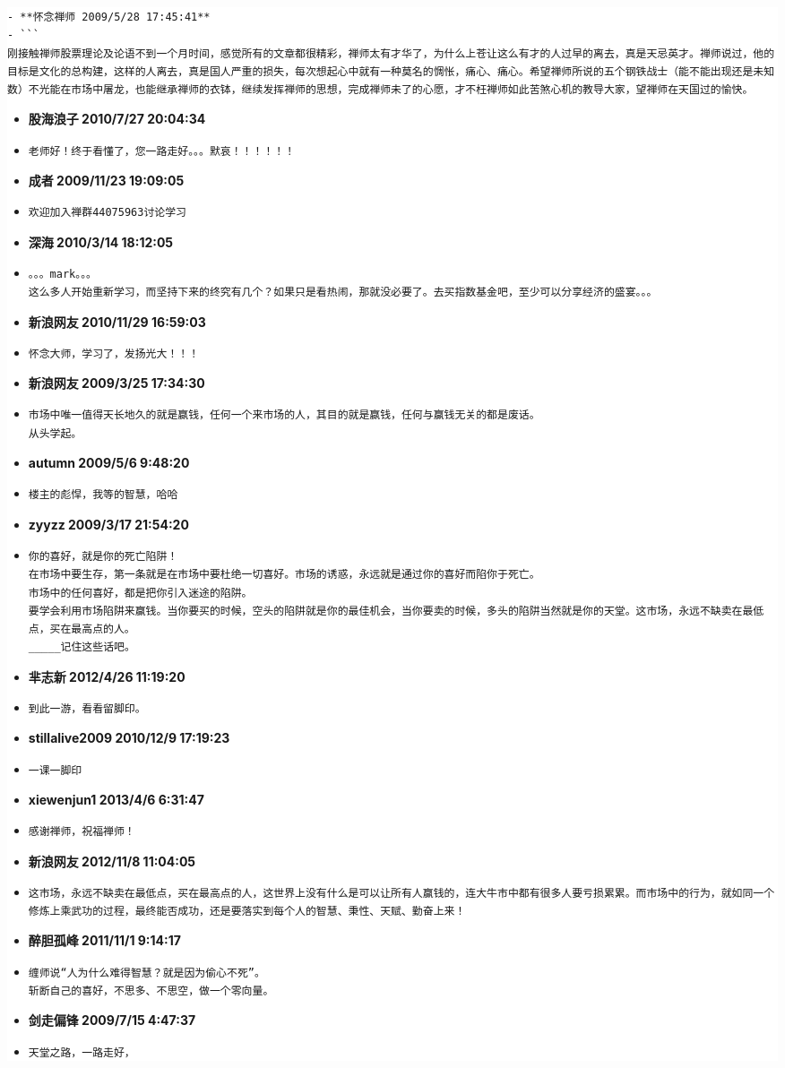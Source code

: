   ```
- **怀念禅师 2009/5/28 17:45:41**
- ```
  刚接触禅师股票理论及论语不到一个月时间，感觉所有的文章都很精彩，禅师太有才华了，为什么上苍让这么有才的人过早的离去，真是天忌英才。禅师说过，他的目标是文化的总构建，这样的人离去，真是国人严重的损失，每次想起心中就有一种莫名的惆怅，痛心、痛心。希望禅师所说的五个钢铁战士（能不能出现还是未知数）不光能在市场中屠龙，也能继承禅师的衣钵，继续发挥禅师的思想，完成禅师未了的心愿，才不枉禅师如此苦煞心机的教导大家，望禅师在天国过的愉快。
  ```
- **股海浪子 2010/7/27 20:04:34**
- ```
  老师好！终于看懂了，您一路走好。。。默哀！！！！！！
  ```
- **成者 2009/11/23 19:09:05**
- ```
  欢迎加入禅群44075963讨论学习
  ```
- **深海 2010/3/14 18:12:05**
- ```
  。。。mark。。。
  这么多人开始重新学习，而坚持下来的终究有几个？如果只是看热闹，那就没必要了。去买指数基金吧，至少可以分享经济的盛宴。。。
  ```
- **新浪网友 2010/11/29 16:59:03**
- ```
  怀念大师，学习了，发扬光大！！！
  ```
- **新浪网友 2009/3/25 17:34:30**
- ```
  市场中唯一值得天长地久的就是赢钱，任何一个来市场的人，其目的就是赢钱，任何与赢钱无关的都是废话。
  从头学起。
  ```
- **autumn 2009/5/6 9:48:20**
- ```
  楼主的彪悍，我等的智慧，哈哈
  ```
- **zyyzz 2009/3/17 21:54:20**
- ```
  你的喜好，就是你的死亡陷阱！
  在市场中要生存，第一条就是在市场中要杜绝一切喜好。市场的诱惑，永远就是通过你的喜好而陷你于死亡。
  市场中的任何喜好，都是把你引入迷途的陷阱。
  要学会利用市场陷阱来赢钱。当你要买的时候，空头的陷阱就是你的最佳机会，当你要卖的时候，多头的陷阱当然就是你的天堂。这市场，永远不缺卖在最低点，买在最高点的人。
  _____记住这些话吧。
  ```
- **芈志新 2012/4/26 11:19:20**
- ```
  到此一游，看看留脚印。
  ```
- **stillalive2009 2010/12/9 17:19:23**
- ```
  一课一脚印
  ```
- **xiewenjun1 2013/4/6 6:31:47**
- ```
  感谢禅师，祝福禅师！
  ```
- **新浪网友 2012/11/8 11:04:05**
- ```
  这市场，永远不缺卖在最低点，买在最高点的人，这世界上没有什么是可以让所有人赢钱的，连大牛市中都有很多人要亏损累累。而市场中的行为，就如同一个修炼上乘武功的过程，最终能否成功，还是要落实到每个人的智慧、秉性、天赋、勤奋上来！
  ```
- **醉胆孤峰 2011/11/1 9:14:17**
- ```
  缠师说“人为什么难得智慧？就是因为偷心不死”。
  斩断自己的喜好，不思多、不思空，做一个零向量。
  ```
- **剑走偏锋 2009/7/15 4:47:37**
- ```
  天堂之路，一路走好，
  ```
  ```